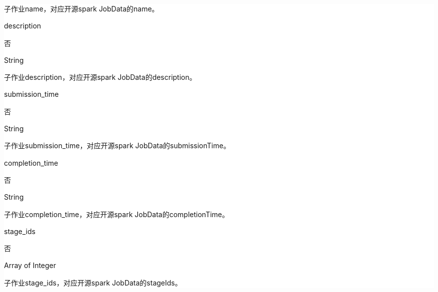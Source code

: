 <td class="cellrowborder" valign="top" width="52.27%" headers="mcps1.2.5.1.4 "><p id="p16835163882520"><a name="p16835163882520"></a><a name="p16835163882520"></a>子作业name，对应开源spark JobData的name。</p>
</td>
</tr>
<tr id="row59201013162019"><td class="cellrowborder" valign="top" width="23.05%" headers="mcps1.2.5.1.1 "><p id="p1169763562412"><a name="p1169763562412"></a><a name="p1169763562412"></a>description</p>
</td>
<td class="cellrowborder" valign="top" width="11.06%" headers="mcps1.2.5.1.2 "><p id="p66971835132411"><a name="p66971835132411"></a><a name="p66971835132411"></a>否</p>
</td>
<td class="cellrowborder" valign="top" width="13.62%" headers="mcps1.2.5.1.3 "><p id="p1369783502414"><a name="p1369783502414"></a><a name="p1369783502414"></a>String</p>
</td>
<td class="cellrowborder" valign="top" width="52.27%" headers="mcps1.2.5.1.4 "><p id="p464464422510"><a name="p464464422510"></a><a name="p464464422510"></a>子作业description，对应开源spark JobData的description。</p>
</td>
</tr>
<tr id="row19920513162013"><td class="cellrowborder" valign="top" width="23.05%" headers="mcps1.2.5.1.1 "><p id="p15697435152411"><a name="p15697435152411"></a><a name="p15697435152411"></a>submission_time</p>
</td>
<td class="cellrowborder" valign="top" width="11.06%" headers="mcps1.2.5.1.2 "><p id="p2697133532417"><a name="p2697133532417"></a><a name="p2697133532417"></a>否</p>
</td>
<td class="cellrowborder" valign="top" width="13.62%" headers="mcps1.2.5.1.3 "><p id="p9697183522415"><a name="p9697183522415"></a><a name="p9697183522415"></a>String</p>
</td>
<td class="cellrowborder" valign="top" width="52.27%" headers="mcps1.2.5.1.4 "><p id="p14130145342510"><a name="p14130145342510"></a><a name="p14130145342510"></a>子作业submission_time，对应开源spark JobData的submissionTime。</p>
</td>
</tr>
<tr id="row17920913182010"><td class="cellrowborder" valign="top" width="23.05%" headers="mcps1.2.5.1.1 "><p id="p1669717351241"><a name="p1669717351241"></a><a name="p1669717351241"></a>completion_time</p>
</td>
<td class="cellrowborder" valign="top" width="11.06%" headers="mcps1.2.5.1.2 "><p id="p1669714353249"><a name="p1669714353249"></a><a name="p1669714353249"></a>否</p>
</td>
<td class="cellrowborder" valign="top" width="13.62%" headers="mcps1.2.5.1.3 "><p id="p136972354248"><a name="p136972354248"></a><a name="p136972354248"></a>String</p>
</td>
<td class="cellrowborder" valign="top" width="52.27%" headers="mcps1.2.5.1.4 "><p id="p62467272618"><a name="p62467272618"></a><a name="p62467272618"></a>子作业completion_time，对应开源spark JobData的completionTime。</p>
</td>
</tr>
<tr id="row3921313202012"><td class="cellrowborder" valign="top" width="23.05%" headers="mcps1.2.5.1.1 "><p id="p1169783518244"><a name="p1169783518244"></a><a name="p1169783518244"></a>stage_ids</p>
</td>
<td class="cellrowborder" valign="top" width="11.06%" headers="mcps1.2.5.1.2 "><p id="p17697935132410"><a name="p17697935132410"></a><a name="p17697935132410"></a>否</p>
</td>
<td class="cellrowborder" valign="top" width="13.62%" headers="mcps1.2.5.1.3 "><p id="p11697035112417"><a name="p11697035112417"></a><a name="p11697035112417"></a>Array of Integer</p>
</td>
<td class="cellrowborder" valign="top" width="52.27%" headers="mcps1.2.5.1.4 "><p id="p1675351218266"><a name="p1675351218266"></a><a name="p1675351218266"></a>子作业stage_ids，对应开源spark JobData的stageIds。</p>
</td>
</tr>